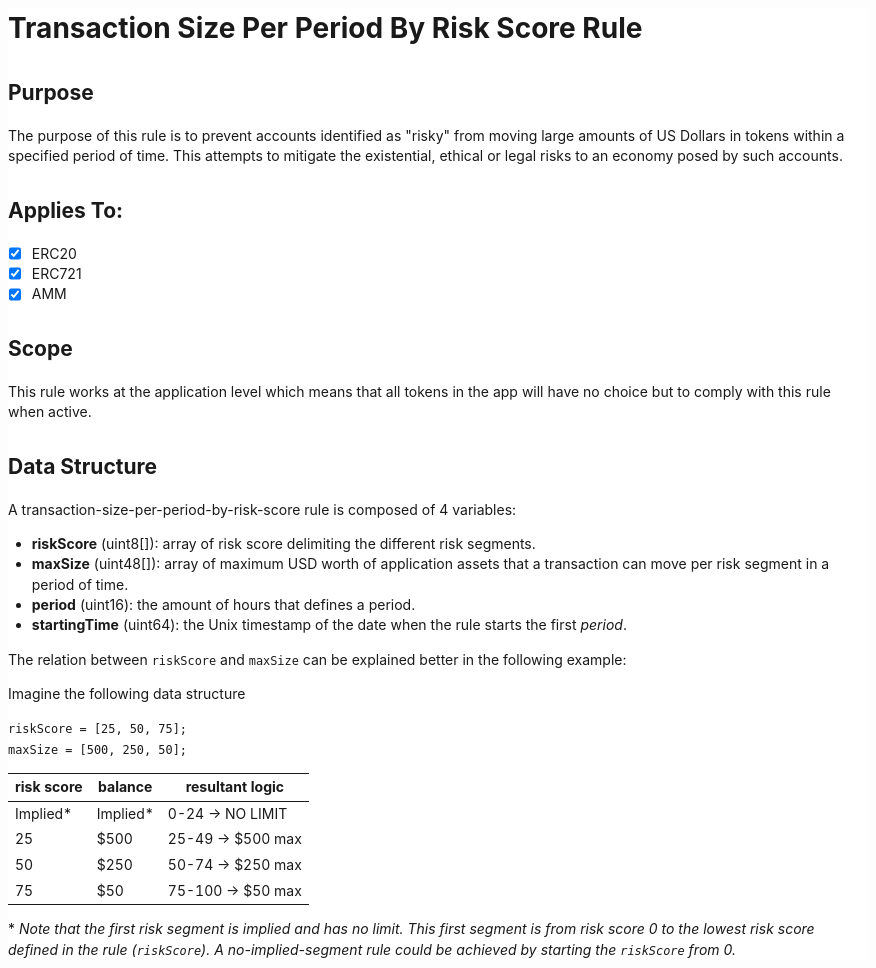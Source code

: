 # Transaction Size Per Period By Risk Score Rule

## Purpose

The purpose of this rule is to prevent accounts identified as "risky" from moving large amounts of US Dollars in tokens within a specified period of time. This attempts to mitigate the existential, ethical or legal risks to an economy posed by such accounts.

## Applies To:

- [x] ERC20
- [x] ERC721
- [x] AMM

## Scope 

This rule works at the application level which means that all tokens in the app will have no choice but to comply with this rule when active.

## Data Structure

A transaction-size-per-period-by-risk-score rule is composed of 4 variables:

- **riskScore** (uint8[]): array of risk score delimiting the different risk segments.
- **maxSize** (uint48[]): array of maximum USD worth of application assets that a transaction can move per risk segment in a period of time.
- **period** (uint16): the amount of hours that defines a period.
- **startingTime** (uint64): the Unix timestamp of the date when the rule starts the first *period*.

The relation between `riskScore` and `maxSize` can be explained better in the following example:

Imagine the following data structure
```
riskScore = [25, 50, 75];
maxSize = [500, 250, 50];
```

| risk score | balance | resultant logic |
| - | - | - |
| Implied* | Implied* | 0-24 ->  NO LIMIT |
| 25 | $500 | 25-49 ->   $500 max |
| 50 | $250 | 50-74 ->   $250 max |
| 75 | $50 | 75-100 ->   $50 max |

\* *Note that the first risk segment is implied and has no limit. This first segment is from risk score 0 to the lowest risk score defined in the rule (`riskScore`). A no-implied-segment rule could be achieved by starting the `riskScore` from 0.*
